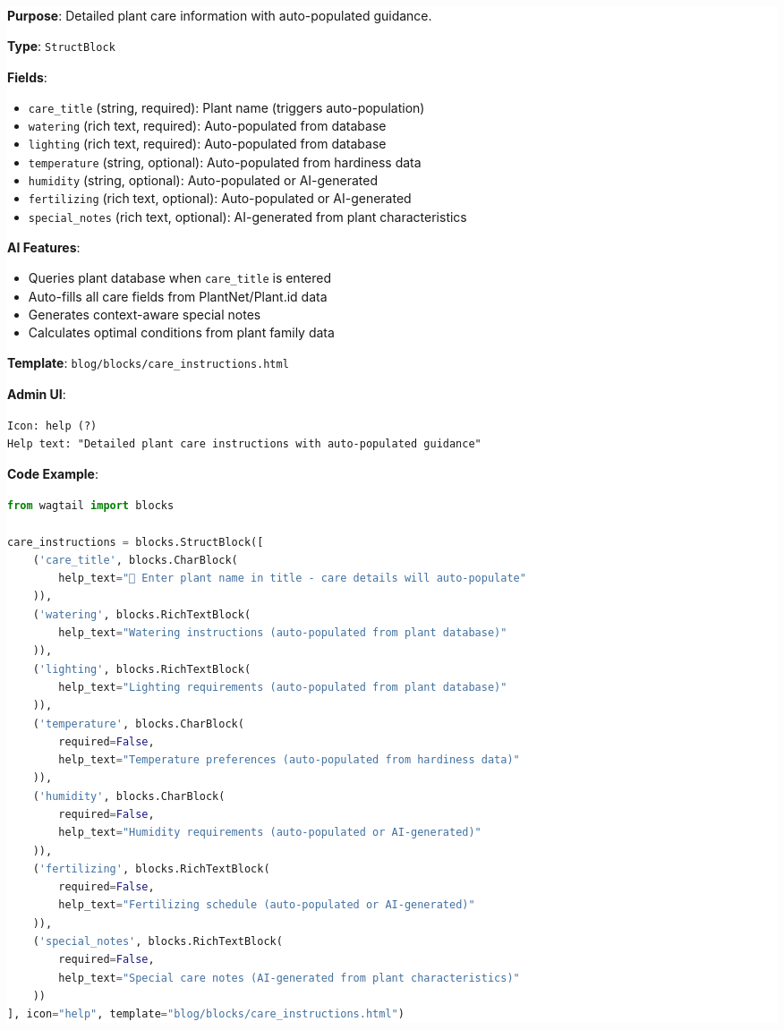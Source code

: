 **Purpose**: Detailed plant care information with auto-populated guidance.

**Type**: `StructBlock`

**Fields**:
- `care_title` (string, required): Plant name (triggers auto-population)
- `watering` (rich text, required): Auto-populated from database
- `lighting` (rich text, required): Auto-populated from database
- `temperature` (string, optional): Auto-populated from hardiness data
- `humidity` (string, optional): Auto-populated or AI-generated
- `fertilizing` (rich text, optional): Auto-populated or AI-generated
- `special_notes` (rich text, optional): AI-generated from plant characteristics

**AI Features**:
- Queries plant database when `care_title` is entered
- Auto-fills all care fields from PlantNet/Plant.id data
- Generates context-aware special notes
- Calculates optimal conditions from plant family data

**Template**: `blog/blocks/care_instructions.html`

**Admin UI**:
```
Icon: help (?)
Help text: "Detailed plant care instructions with auto-populated guidance"
```

**Code Example**:
```python
from wagtail import blocks

care_instructions = blocks.StructBlock([
    ('care_title', blocks.CharBlock(
        help_text="🌿 Enter plant name in title - care details will auto-populate"
    )),
    ('watering', blocks.RichTextBlock(
        help_text="Watering instructions (auto-populated from plant database)"
    )),
    ('lighting', blocks.RichTextBlock(
        help_text="Lighting requirements (auto-populated from plant database)"
    )),
    ('temperature', blocks.CharBlock(
        required=False,
        help_text="Temperature preferences (auto-populated from hardiness data)"
    )),
    ('humidity', blocks.CharBlock(
        required=False,
        help_text="Humidity requirements (auto-populated or AI-generated)"
    )),
    ('fertilizing', blocks.RichTextBlock(
        required=False,
        help_text="Fertilizing schedule (auto-populated or AI-generated)"
    )),
    ('special_notes', blocks.RichTextBlock(
        required=False,
        help_text="Special care notes (AI-generated from plant characteristics)"
    ))
], icon="help", template="blog/blocks/care_instructions.html")
```

